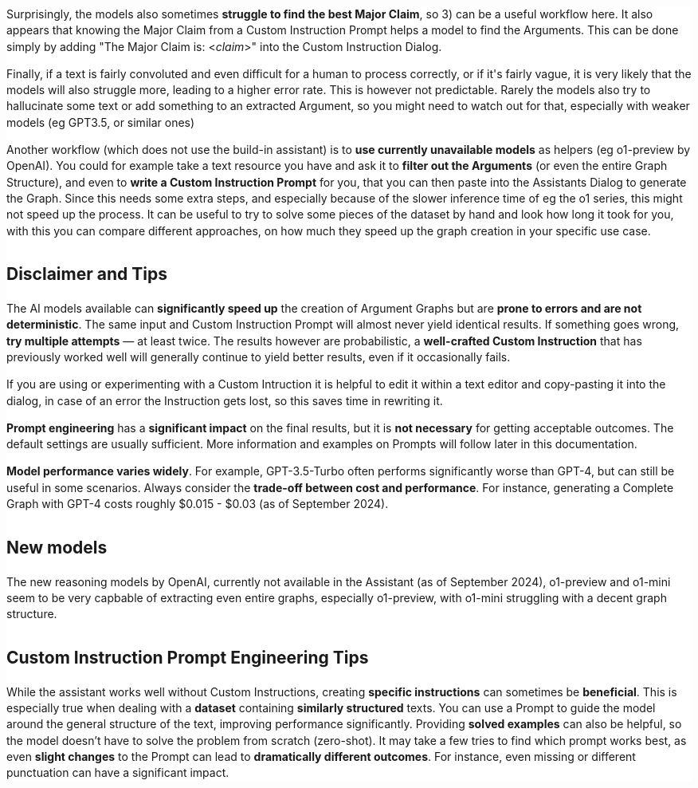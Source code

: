 Surprisingly, the models also sometimes **struggle to find the best Major Claim**, so 3) can be a useful workflow here. It also appears that knowing the Major Claim from a Custom Instruction Prompt helps a model to find the Arguments. This can be done simply by adding "The Major Claim is: &lt;*claim*&gt;" into the Custom Instruction Dialog.

Finally, if a text is fairly convoluted and even difficult for a human to process correctly, or if it's fairly vague, it is very likely that the models will also struggle more, leading to a higher error rate. This is however not predictable. Rarely the models also try to hallucinate some text or add something to an extracted Argument, so you might need to watch out for that, especially with weaker models (eg GPT3.5, or similar ones)

Another workflow (which does not use the build-in assistant) is to **use currently unavailable models** as helpers (eg o1-preview by OpenAI). You could for example take a text resource you have and ask it to **filter out the Arguments** (or even the entire Graph Structure), and even to **write a Custom Instruction Prompt** for you, that you can then paste into the Assistants Dialog to generate the Graph. Since this needs some extra steps, and especially because of the slower inference time of eg the o1 series, this might not speed up the process.
It can be useful to try to solve some pieces of the dataset by hand and look how long it took for you, with this you can compare different approaches, on how much they speed up the graph creation in your specific use case.

## Disclaimer and Tips

The AI models available can **significantly speed up** the creation of Argument Graphs but are **prone to errors and are not deterministic**. The same input and Custom Instruction Prompt will almost never yield identical results. If something goes wrong, **try multiple attempts** — at least twice. The results however are probabilistic, a **well-crafted Custom Instruction** that has previously worked well will generally continue to yield better results, even if it occasionally fails.

If you are using or experimenting with a Custom Intruction it is helpful to edit it within a text editor and copy-pasting it into the dialog, in case of an error the Instruction gets lost, so this saves time in rewriting it.

**Prompt engineering** has a **significant impact** on the final results, but it is **not necessary** for getting acceptable outcomes. The default settings are usually sufficient. More information and examples on Prompts will follow later in this documentation.

**Model performance varies widely**. For example, GPT-3.5-Turbo often performs significantly worse than GPT-4, but can still be useful in some scenarios. Always consider the **trade-off between cost and performance**. For instance, generating a Complete Graph with GPT-4 costs roughly $0.015 - $0.03 (as of September 2024).

## New models
The new reasoning models by OpenAI, currently not available in the Assistant (as of September 2024), o1-preview and o1-mini seem to be very capbable of extracting even entire graphs, especially o1-preview, with o1-mini struggling with a decent graph structure.

## Custom Instruction Prompt Engineering Tips

While the assistant works well without Custom Instructions, creating **specific instructions** can sometimes be **beneficial**. This is especially true when dealing with a **dataset** containing **similarly structured** texts. You can use a Prompt to guide the model around the general structure of the text, improving performance significantly. Providing **solved examples** can also be helpful, so the model doesn’t have to solve the problem from scratch (zero-shot). It may take a few tries to find which prompt works best, as even **slight changes** to the Prompt can lead to **dramatically different outcomes**. For instance, even missing or different punctuation can have a significant impact.
